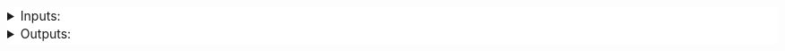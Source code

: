 <details><summary>Inputs:</summary></details>

<details><summary>Outputs:</summary>
<p>

> **NOTE:** This example might be in JSON format, but `results` is a Python Dictionary on the SOAR platform.

```python
results = {
  "content": {
    "args": {
      "hash": "73c1c74eca4dbf5a234f558aa9c35bd9d7a24bf692ebf830822c97a33341ad28",
      "image_name": null,
      "limit": 10,
      "process_name": null
    },
    "count": 4,
    "link": "https://<your stack>:8443/telemetry/processes?limit=25\u0026offset=0\u0026hashes.sha256__exact=73c1c74eca4dbf5a234f558aa9c35bd9d7a24bf692ebf830822c97a33341ad28\u0026limit=10\u0026ordering=-event_create_date",
    "markdown": "### Hash search\n\n#### Search details\n\n|Hash|Process_Name|Image_Name|Limit|Search Type|Total Number Of Hits|Investigation Link|\n|---|---|---|---|---|---|---|\n| 73c1c74eca4dbf5a234f558aa9c35bd9d7a24bf692ebf830822c97a33341ad28 |  |  | 10 | searchHash | 4 | https://<your stack>:8443/telemetry/processes?limit=25\u0026offset=0\u0026hashes.sha256__exact=73c1c74eca4dbf5a234f558aa9c35bd9d7a24bf692ebf830822c97a33341ad28\u0026limit=10\u0026ordering=-event_create_date |\n#### Results (fetched 4/4 entries)\n\n|Name|Creation Date|Hostname|Process Name|Image Name|Command Line|Integrity Level|Parent Image|Parent Command Line|Username|Signed|Signer|Md5|Sha1|Sha256|Process Uuid|Agent Id|\n|---|---|---|---|---|---|---|---|---|---|---|---|---|---|---|---|---|\n|  | 2023-01-12T08:13:02.908000Z | WEBSERVER | svchost.exe | \\\\vboxsvr\\vagrant\\svchost.exe | c:\\vagrant\\svchost.exe | High | C:\\Windows\\PSEXESVC.exe | C:\\Windows\\PSEXESVC.exe | WEBSERVER\\vagrant | False |  | 37e39e11487f1401c3b4cc8c6ace0db8 | 8fa487cae82aaa284781673a401cc8d0e2bb3d66 | 73c1c74eca4dbf5a234f558aa9c35bd9d7a24bf692ebf830822c97a33341ad28 | f6a077c7-243a-4d57-0e44-0042d6a662f3 | bab01596-243a-4d57-836a-53c48df074d1 |\n|  | 2023-01-12T08:07:39.560000Z | WORKSTATION-3752 | svchost.exe | C:\\Users\\Public\\svchost.exe | C:\\Users\\public\\svchost.exe -k ClipboardSvcGroup -p | High | C:\\Windows\\SysWOW64\\WindowsPowerShell\\v1.0\\powershell.exe | C:\\Windows\\SysWOW64\\WindowsPowerShell\\v1.0\\powershell.exe -Version 5.1 -s -NoLogo -NoProfile | WORKSTATION-375\\vagrant | False |  | 37e39e11487f1401c3b4cc8c6ace0db8 | 8fa487cae82aaa284781673a401cc8d0e2bb3d66 | 73c1c74eca4dbf5a234f558aa9c35bd9d7a24bf692ebf830822c97a33341ad28 | e9e757f1-7746-429a-1780-0016b9e6cb03 | a5df9bab-7746-429a-b2c1-5c48fe4be869 |\n|  | 2023-01-11T19:44:51.211000Z | WEBSERVER | svchost.exe | \\\\vboxsvr\\vagrant\\svchost.exe | c:\\vagrant\\svchost.exe | High | C:\\Windows\\PSEXESVC.exe | C:\\Windows\\PSEXESVC.exe | WEBSERVER\\vagrant | False |  | 37e39e11487f1401c3b4cc8c6ace0db8 | 8fa487cae82aaa284781673a401cc8d0e2bb3d66 | 73c1c74eca4dbf5a234f558aa9c35bd9d7a24bf692ebf830822c97a33341ad28 | 23483bd0-ba2a-40df-024c-007248785a4f | 6f8a6369-ba2a-40df-99fc-efed06947f6f |\n|  | 2023-01-11T19:42:57.460000Z | WORKSTATION-3752 | svchost.exe | C:\\Users\\Public\\svchost.exe | C:\\Users\\public\\svchost.exe -k ClipboardSvcGroup -p | High |  |  | WORKSTATION-375\\vagrant | False |  | 37e39e11487f1401c3b4cc8c6ace0db8 | 8fa487cae82aaa284781673a401cc8d0e2bb3d66 | 73c1c74eca4dbf5a234f558aa9c35bd9d7a24bf692ebf830822c97a33341ad28 | 2a0e535d-ec03-494a-12ec-007738a0b665 | 484e6b4f-ec03-494a-a0d4-9c54313889c5 |\n",
    "message": "OK",
    "output": [
      {
```